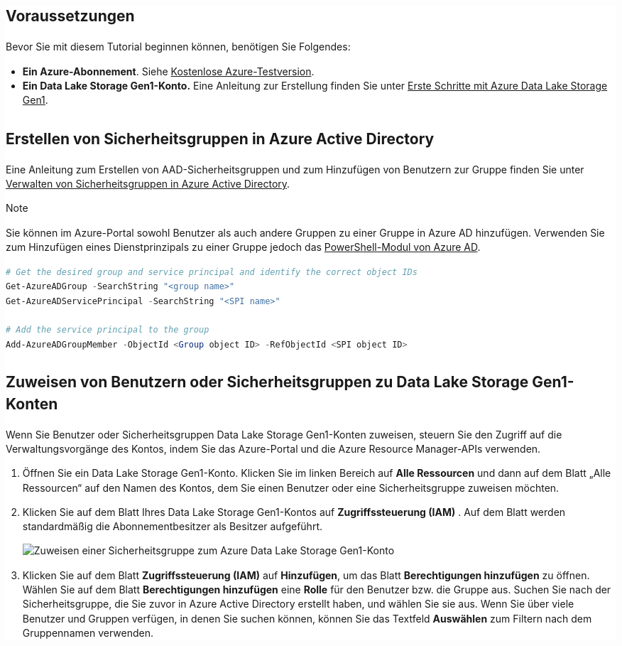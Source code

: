 ## <a name="prerequisites"></a>Voraussetzungen
Bevor Sie mit diesem Tutorial beginnen können, benötigen Sie Folgendes:

* **Ein Azure-Abonnement**. Siehe [Kostenlose Azure-Testversion](https://azure.microsoft.com/pricing/free-trial/).
* **Ein Data Lake Storage Gen1-Konto.** Eine Anleitung zur Erstellung finden Sie unter [Erste Schritte mit Azure Data Lake Storage Gen1](data-lake-store-get-started-portal.md).

## <a name="create-security-groups-in-azure-active-directory"></a>Erstellen von Sicherheitsgruppen in Azure Active Directory
Eine Anleitung zum Erstellen von AAD-Sicherheitsgruppen und zum Hinzufügen von Benutzern zur Gruppe finden Sie unter [Verwalten von Sicherheitsgruppen in Azure Active Directory](../active-directory/fundamentals/active-directory-groups-create-azure-portal.md).

> [!NOTE] 
> Sie können im Azure-Portal sowohl Benutzer als auch andere Gruppen zu einer Gruppe in Azure AD hinzufügen. Verwenden Sie zum Hinzufügen eines Dienstprinzipals zu einer Gruppe jedoch das [PowerShell-Modul von Azure AD](../active-directory/users-groups-roles/groups-settings-v2-cmdlets.md).
> 
> ```powershell
> # Get the desired group and service principal and identify the correct object IDs
> Get-AzureADGroup -SearchString "<group name>"
> Get-AzureADServicePrincipal -SearchString "<SPI name>"
> 
> # Add the service principal to the group
> Add-AzureADGroupMember -ObjectId <Group object ID> -RefObjectId <SPI object ID>
> ```
 
## <a name="assign-users-or-security-groups-to-data-lake-storage-gen1-accounts"></a>Zuweisen von Benutzern oder Sicherheitsgruppen zu Data Lake Storage Gen1-Konten
Wenn Sie Benutzer oder Sicherheitsgruppen Data Lake Storage Gen1-Konten zuweisen, steuern Sie den Zugriff auf die Verwaltungsvorgänge des Kontos, indem Sie das Azure-Portal und die Azure Resource Manager-APIs verwenden. 

1. Öffnen Sie ein Data Lake Storage Gen1-Konto. Klicken Sie im linken Bereich auf **Alle Ressourcen** und dann auf dem Blatt „Alle Ressourcen“ auf den Namen des Kontos, dem Sie einen Benutzer oder eine Sicherheitsgruppe zuweisen möchten.

2. Klicken Sie auf dem Blatt Ihres Data Lake Storage Gen1-Kontos auf **Zugriffssteuerung (IAM)** . Auf dem Blatt werden standardmäßig die Abonnementbesitzer als Besitzer aufgeführt.
   
    ![Zuweisen einer Sicherheitsgruppe zum Azure Data Lake Storage Gen1-Konto](./media/data-lake-store-secure-data/adl.select.user.icon1.png "Zuweisen einer Sicherheitsgruppe zum Azure Data Lake Storage Gen1-Konto")

3. Klicken Sie auf dem Blatt **Zugriffssteuerung (IAM)** auf **Hinzufügen**, um das Blatt **Berechtigungen hinzufügen** zu öffnen. Wählen Sie auf dem Blatt **Berechtigungen hinzufügen** eine **Rolle** für den Benutzer bzw. die Gruppe aus. Suchen Sie nach der Sicherheitsgruppe, die Sie zuvor in Azure Active Directory erstellt haben, und wählen Sie sie aus. Wenn Sie über viele Benutzer und Gruppen verfügen, in denen Sie suchen können, können Sie das Textfeld **Auswählen** zum Filtern nach dem Gruppennamen verwenden. 
   